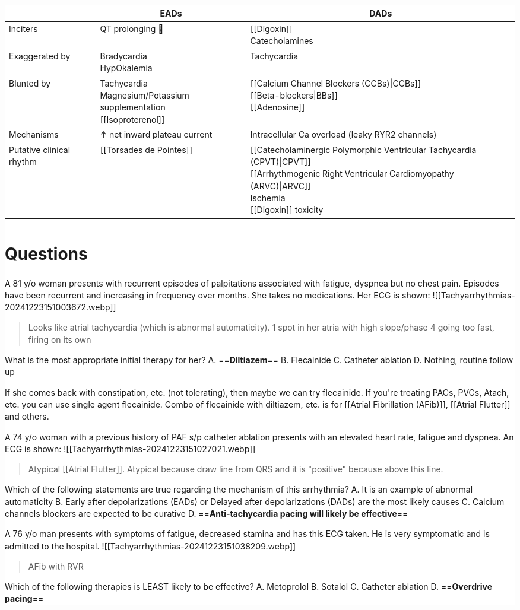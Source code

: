 
|                          | EADs                                                                    | DADs                                                                                                                                                                           |
| ------------------------ | ----------------------------------------------------------------------- | ------------------------------------------------------------------------------------------------------------------------------------------------------------------------------ |
| Inciters                 | QT prolonging 💊                                                        | [[Digoxin]]<br>Catecholamines                                                                                                                                                  |
| Exaggerated by           | Bradycardia<br>HypOkalemia                                              | Tachycardia                                                                                                                                                                    |
| Blunted by               | Tachycardia<br>Magnesium/Potassium supplementation<br>[[Isoproterenol]] | [[Calcium Channel Blockers (CCBs)\|CCBs]]<br>[[Beta-blockers\|BBs]]<br>[[Adenosine]]                                                                                           |
| Mechanisms               | ↑ net inward plateau current                                            | Intracellular Ca overload (leaky RYR2 channels)                                                                                                                                |
| Putative clinical rhythm | [[Torsades de Pointes]]                                                 | [[Catecholaminergic Polymorphic Ventricular Tachycardia (CPVT)\|CPVT]]<br>[[Arrhythmogenic Right Ventricular Cardiomyopathy (ARVC)\|ARVC]]<br>Ischemia<br>[[Digoxin]] toxicity |

# Questions

A 81 y/o woman presents with recurrent episodes of palpitations associated with fatigue, dyspnea but no chest pain. Episodes have been recurrent and increasing in frequency over months. She takes no medications. Her ECG is shown:
![[Tachyarrhythmias-20241223151003672.webp]]
> Looks like atrial tachycardia (which is abnormal automaticity). 1 spot in her atria with high slope/phase 4 going too fast, firing on its own

What is the most appropriate initial therapy for her?
A. ==**Diltiazem**==
B. Flecainide
C. Catheter ablation
D. Nothing, routine follow up

If she comes back with constipation, etc. (not tolerating), then maybe we can try flecainide. If you're treating PACs, PVCs, Atach, etc. you can use single agent flecainide. Combo of flecainide with diltiazem, etc. is for [[Atrial Fibrillation (AFib)]], [[Atrial Flutter]] and others.

A 74 y/o woman with a previous history of PAF s/p catheter ablation presents with an elevated heart rate, fatigue and dyspnea. An ECG is shown:
![[Tachyarrhythmias-20241223151027021.webp]]
> Atypical [[Atrial Flutter]]. Atypical because draw line from QRS and it is "positive" because above this line.

Which of the following statements are true regarding the mechanism of this arrhythmia?
A. It is an example of abnormal automaticity
B. Early after depolarizations (EADs) or Delayed after depolarizations (DADs) are the most likely causes
C. Calcium channels blockers are expected to be curative
D. ==**Anti-tachycardia pacing will likely be effective**==

A 76 y/o man presents with symptoms of fatigue, decreased stamina and has this ECG taken. He is very symptomatic and is admitted to the hospital.
![[Tachyarrhythmias-20241223151038209.webp]]
> AFib with RVR

Which of the following therapies is LEAST likely to be effective?
A. Metoprolol
B. Sotalol
C. Catheter ablation
D. ==**Overdrive pacing**==


[^fogoros]: Fogoros, R. N., & Mandrola, J. M. (2017). _Fogoros' electrophysiologic testing_. John Wiley & Sons.
[^khatib]: Al-Khatib, S. M., Stevenson, W. G., Ackerman, M. J., Bryant, W. J., Callans, D. J., Curtis, A. B., ... & Page, R. L. (2018). 2017 AHA/ACC/HRS guideline for management of patients with ventricular arrhythmias and the prevention of sudden cardiac death: a report of the American College of Cardiology/American Heart Association Task Force on Clinical Practice Guidelines and the Heart Rhythm Society. _Journal of the American College of Cardiology_, _72_(14), e91-e220.